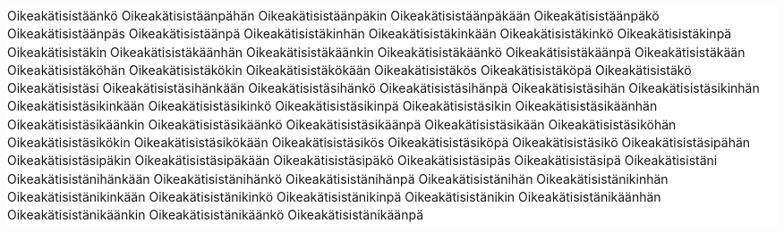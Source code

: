 Oikeakätisistäänkö
Oikeakätisistäänpähän
Oikeakätisistäänpäkin
Oikeakätisistäänpäkään
Oikeakätisistäänpäkö
Oikeakätisistäänpäs
Oikeakätisistäänpä
Oikeakätisistäkinhän
Oikeakätisistäkinkään
Oikeakätisistäkinkö
Oikeakätisistäkinpä
Oikeakätisistäkin
Oikeakätisistäkäänhän
Oikeakätisistäkäänkin
Oikeakätisistäkäänkö
Oikeakätisistäkäänpä
Oikeakätisistäkään
Oikeakätisistäköhän
Oikeakätisistäkökin
Oikeakätisistäkökään
Oikeakätisistäkös
Oikeakätisistäköpä
Oikeakätisistäkö
Oikeakätisistäsi
Oikeakätisistäsihänkään
Oikeakätisistäsihänkö
Oikeakätisistäsihänpä
Oikeakätisistäsihän
Oikeakätisistäsikinhän
Oikeakätisistäsikinkään
Oikeakätisistäsikinkö
Oikeakätisistäsikinpä
Oikeakätisistäsikin
Oikeakätisistäsikäänhän
Oikeakätisistäsikäänkin
Oikeakätisistäsikäänkö
Oikeakätisistäsikäänpä
Oikeakätisistäsikään
Oikeakätisistäsiköhän
Oikeakätisistäsikökin
Oikeakätisistäsikökään
Oikeakätisistäsikös
Oikeakätisistäsiköpä
Oikeakätisistäsikö
Oikeakätisistäsipähän
Oikeakätisistäsipäkin
Oikeakätisistäsipäkään
Oikeakätisistäsipäkö
Oikeakätisistäsipäs
Oikeakätisistäsipä
Oikeakätisistäni
Oikeakätisistänihänkään
Oikeakätisistänihänkö
Oikeakätisistänihänpä
Oikeakätisistänihän
Oikeakätisistänikinhän
Oikeakätisistänikinkään
Oikeakätisistänikinkö
Oikeakätisistänikinpä
Oikeakätisistänikin
Oikeakätisistänikäänhän
Oikeakätisistänikäänkin
Oikeakätisistänikäänkö
Oikeakätisistänikäänpä